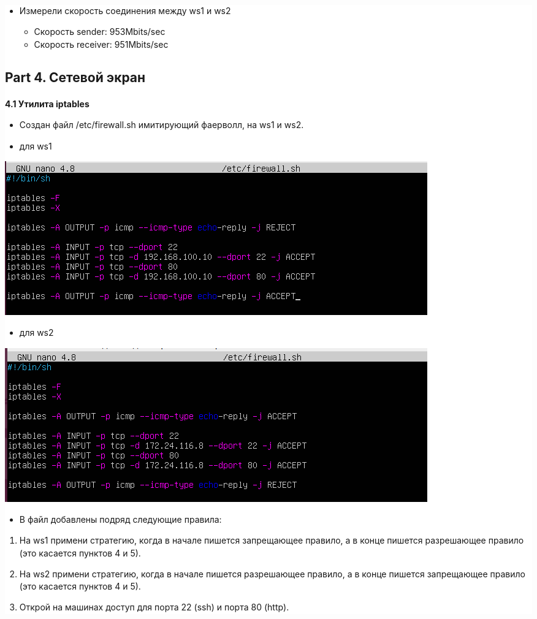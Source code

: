 * Измерели скорость соединения между ws1 и ws2

  * Скорость sender: 953Mbits/sec 
  * Скорость receiver: 951Mbits/sec

## Part 4. Сетевой экран

**4.1 Утилита iptables**

* Создан файл /etc/firewall.sh имитирующий фаерволл, на  ws1 и ws2.

* для ws1 

![Referens image](images/23.1.png) 

* для ws2 

![Referens image](images/23.2.png) 

* В файл добавлены подряд следующие правила: 

1) На ws1 примени стратегию, когда в начале пишется запрещающее правило, а в конце пишется разрешающее правило (это касается пунктов 4 и 5).

2) На ws2 примени стратегию, когда в начале пишется разрешающее правило, а в конце пишется запрещающее правило (это касается пунктов 4 и 5).

3) Открой на машинах доступ для порта 22 (ssh) и порта 80 (http).
